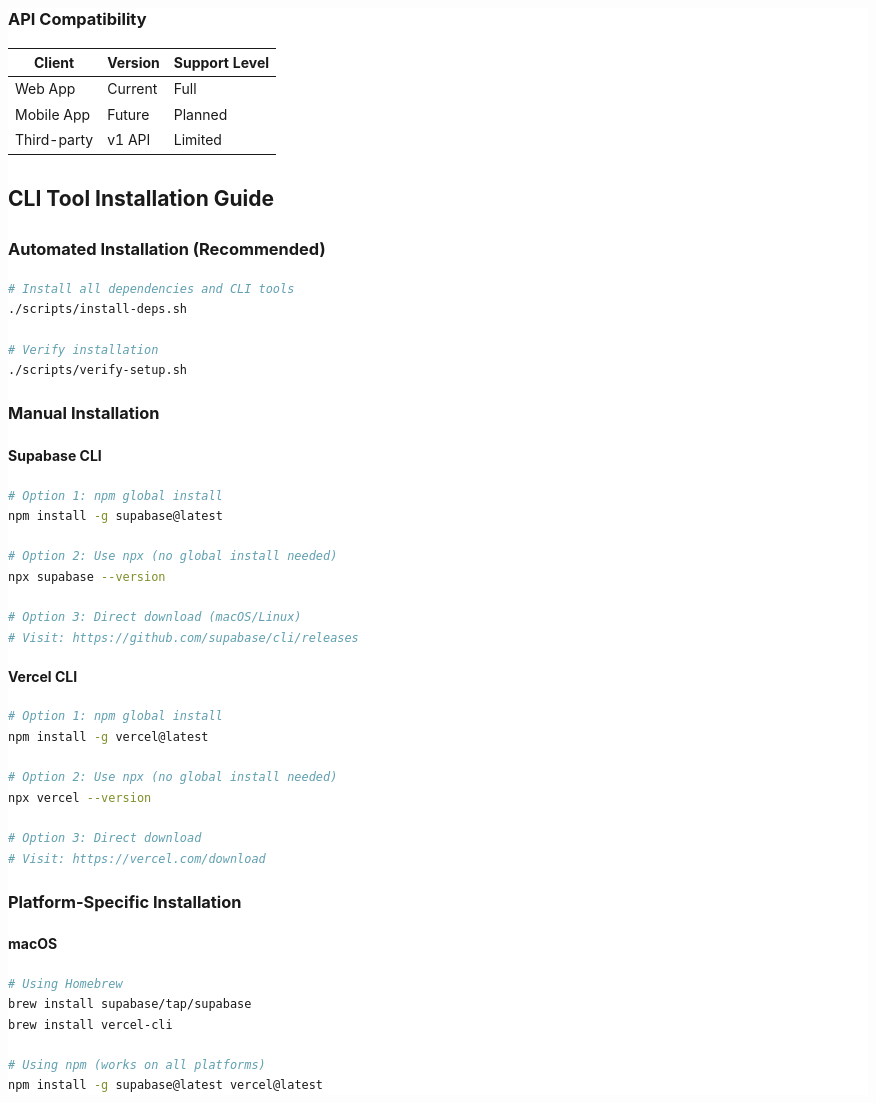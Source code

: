 ### API Compatibility

| Client | Version | Support Level |
|--------|---------|---------------|
| Web App | Current | Full |
| Mobile App | Future | Planned |
| Third-party | v1 API | Limited |

## CLI Tool Installation Guide

### Automated Installation (Recommended)
```bash
# Install all dependencies and CLI tools
./scripts/install-deps.sh

# Verify installation
./scripts/verify-setup.sh
```

### Manual Installation

#### Supabase CLI
```bash
# Option 1: npm global install
npm install -g supabase@latest

# Option 2: Use npx (no global install needed)
npx supabase --version

# Option 3: Direct download (macOS/Linux)
# Visit: https://github.com/supabase/cli/releases
```

#### Vercel CLI
```bash
# Option 1: npm global install
npm install -g vercel@latest

# Option 2: Use npx (no global install needed)
npx vercel --version

# Option 3: Direct download
# Visit: https://vercel.com/download
```

### Platform-Specific Installation

#### macOS
```bash
# Using Homebrew
brew install supabase/tap/supabase
brew install vercel-cli

# Using npm (works on all platforms)
npm install -g supabase@latest vercel@latest
```
